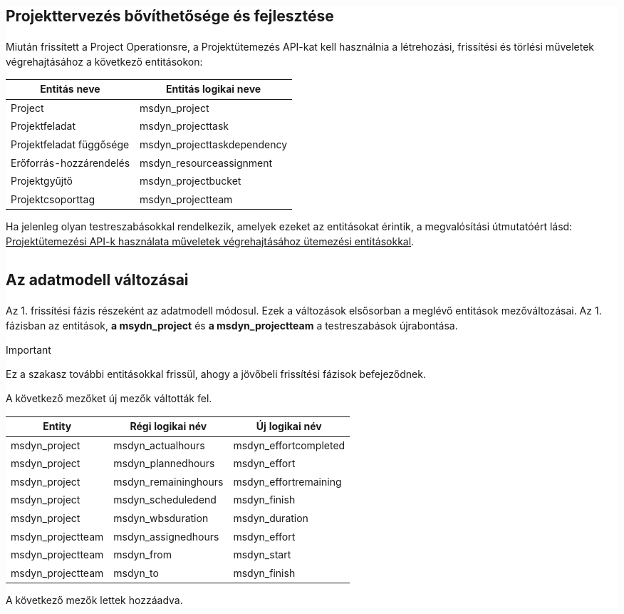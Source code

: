 ## <a name="project-planning-extensibility-and-development"></a>Projekttervezés bővíthetősége és fejlesztése

Miután frissített a Project Operationsre, a Projektütemezés API-kat kell használnia a létrehozási, frissítési és törlési műveletek végrehajtásához a következő entitásokon:

|   Entitás neve           |   Entitás logikai neve       |
|-------------------------|-----------------------------|
| Project                 | msdyn_project               |
| Projektfeladat            | msdyn_projecttask           |
| Projektfeladat függősége | msdyn_projecttaskdependency |
| Erőforrás-hozzárendelés     | msdyn_resourceassignment    |
| Projektgyűjtő          | msdyn_projectbucket         |
| Projektcsoporttag     | msdyn_projectteam           |

Ha jelenleg olyan testreszabásokkal rendelkezik, amelyek ezeket az entitásokat érintik, a megvalósítási útmutatóért lásd: [Projektütemezési API-k használata műveletek végrehajtásához ütemezési entitásokkal](../project-management/schedule-api-preview.md).

## <a name="data-model-changes"></a>Az adatmodell változásai

Az 1. frissítési fázis részeként az adatmodell módosul. Ezek a változások elsősorban a meglévő entitások mezőváltozásai. Az 1. fázisban az entitások, **a msydn_project** és **a msdyn_projectteam** a testreszabások újrabontása. 

> [!IMPORTANT]
> Ez a szakasz további entitásokkal frissül, ahogy a jövőbeli frissítési fázisok befejeződnek.

A következő mezőket új mezők váltották fel.

|   Entity          |   Régi logikai név   |   Új logikai név    |
|-------------------|----------------------|-----------------------|
| msdyn_project     | msdyn_actualhours    | msdyn_effortcompleted |
| msdyn_project     | msdyn_plannedhours   | msdyn_effort          |
| msdyn_project     | msdyn_remaininghours | msdyn_effortremaining |
| msdyn_project     | msdyn_scheduledend   | msdyn_finish          |
| msdyn_project     | msdyn_wbsduration    | msdyn_duration        |
| msdyn_projectteam | msdyn_assignedhours  | msdyn_effort          |
| msdyn_projectteam | msdyn_from           | msdyn_start           |
| msdyn_projectteam | msdyn_to             | msdyn_finish          |

A következő mezők lettek hozzáadva.
